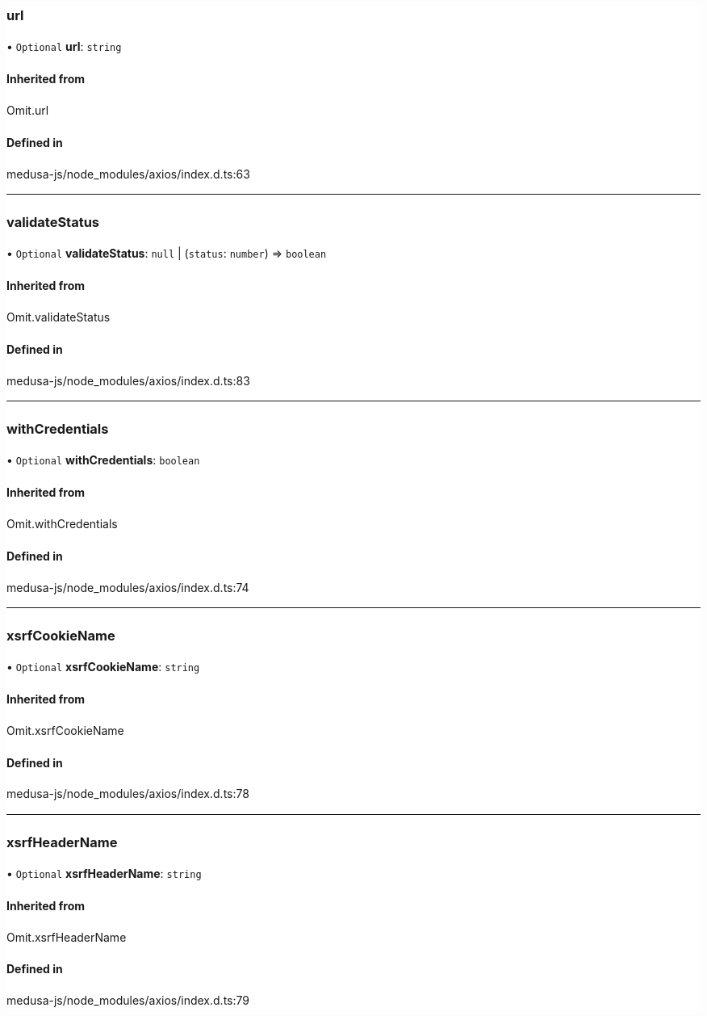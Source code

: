 ### url

• `Optional` **url**: `string`

#### Inherited from

Omit.url

#### Defined in

medusa-js/node_modules/axios/index.d.ts:63

___

### validateStatus

• `Optional` **validateStatus**: ``null`` \| (`status`: `number`) => `boolean`

#### Inherited from

Omit.validateStatus

#### Defined in

medusa-js/node_modules/axios/index.d.ts:83

___

### withCredentials

• `Optional` **withCredentials**: `boolean`

#### Inherited from

Omit.withCredentials

#### Defined in

medusa-js/node_modules/axios/index.d.ts:74

___

### xsrfCookieName

• `Optional` **xsrfCookieName**: `string`

#### Inherited from

Omit.xsrfCookieName

#### Defined in

medusa-js/node_modules/axios/index.d.ts:78

___

### xsrfHeaderName

• `Optional` **xsrfHeaderName**: `string`

#### Inherited from

Omit.xsrfHeaderName

#### Defined in

medusa-js/node_modules/axios/index.d.ts:79
